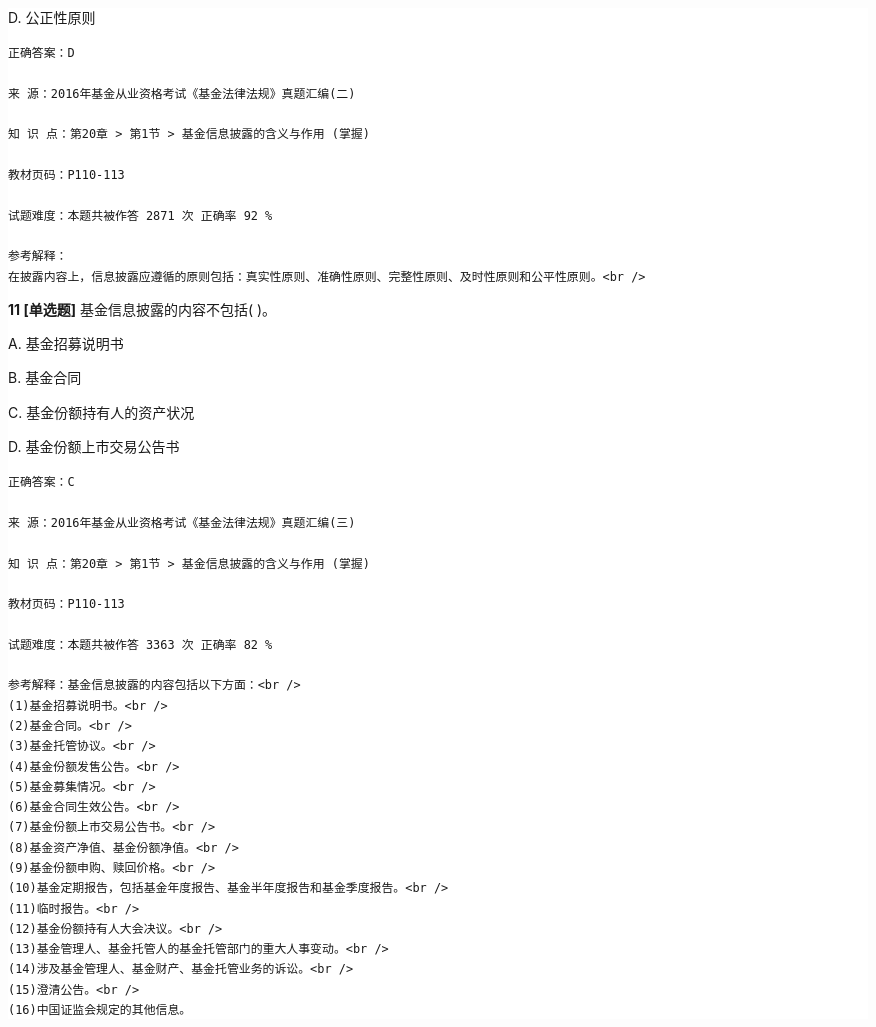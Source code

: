 D. 公正性原则

```
正确答案：D

来 源：2016年基金从业资格考试《基金法律法规》真题汇编(二)

知 识 点：第20章 > 第1节 > 基金信息披露的含义与作用 (掌握)

教材页码：P110-113

试题难度：本题共被作答 2871 次 正确率 92 %

参考解释：
在披露内容上，信息披露应遵循的原则包括：真实性原则、准确性原则、完整性原则、及时性原则和公平性原则。<br />

```


**11 [单选题]** 基金信息披露的内容不包括(         )。

A. 基金招募说明书

B. 基金合同

C. 基金份额持有人的资产状况

D. 基金份额上市交易公告书

```
正确答案：C

来 源：2016年基金从业资格考试《基金法律法规》真题汇编(三)

知 识 点：第20章 > 第1节 > 基金信息披露的含义与作用 (掌握)

教材页码：P110-113

试题难度：本题共被作答 3363 次 正确率 82 %

参考解释：基金信息披露的内容包括以下方面：<br />
(1)基金招募说明书。<br />
(2)基金合同。<br />
(3)基金托管协议。<br />
(4)基金份额发售公告。<br />
(5)基金募集情况。<br />
(6)基金合同生效公告。<br />
(7)基金份额上市交易公告书。<br />
(8)基金资产净值、基金份额净值。<br />
(9)基金份额申购、赎回价格。<br />
(10)基金定期报告，包括基金年度报告、基金半年度报告和基金季度报告。<br />
(11)临时报告。<br />
(12)基金份额持有人大会决议。<br />
(13)基金管理人、基金托管人的基金托管部门的重大人事变动。<br />
(14)涉及基金管理人、基金财产、基金托管业务的诉讼。<br />
(15)澄清公告。<br />
(16)中国证监会规定的其他信息。
```
